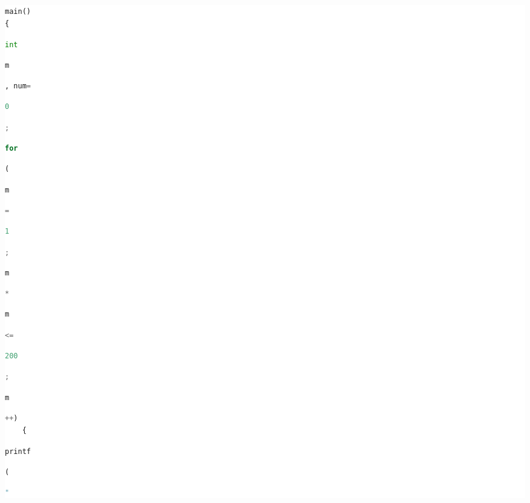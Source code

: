 ```python
```
```python
main()
{
```
```python
int
```
```python
m
```
```python
, num=
```
```python
0
```
```python
;
```
```python
for
```
```python
(
```
```python
m
```
```python
=
```
```python
1
```
```python
;
```
```python
m
```
```python
*
```
```python
m
```
```python
<=
```
```python
200
```
```python
;
```
```python
m
```
```python
++)
    {
```
```python
printf
```
```python
(
```
```python
"
```